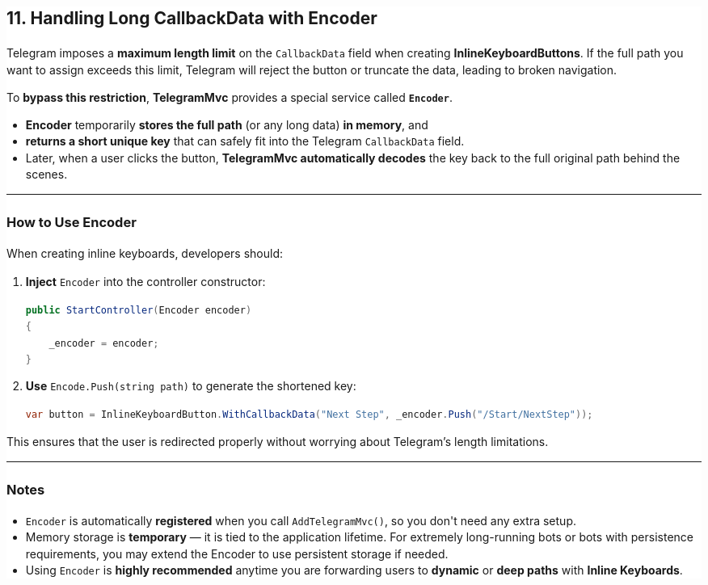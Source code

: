 ## 11. Handling Long CallbackData with Encoder

Telegram imposes a **maximum length limit** on the `CallbackData` field when creating **InlineKeyboardButtons**.
 If the full path you want to assign exceeds this limit, Telegram will reject the button or truncate the data, leading to broken navigation.

To **bypass this restriction**, **TelegramMvc** provides a special service called **`Encoder`**.

- **Encoder** temporarily **stores the full path** (or any long data) **in memory**, and
- **returns a short unique key** that can safely fit into the Telegram `CallbackData` field.
- Later, when a user clicks the button, **TelegramMvc automatically decodes** the key back to the full original path behind the scenes.

------

### How to Use Encoder

When creating inline keyboards, developers should:

1. **Inject** `Encoder` into the controller constructor:

   ```c#
   public StartController(Encoder encoder)
   {
       _encoder = encoder;
   }
   ```

2. **Use** `Encode.Push(string path)` to generate the shortened key:

   ```c#
   var button = InlineKeyboardButton.WithCallbackData("Next Step", _encoder.Push("/Start/NextStep"));
   ```

This ensures that the user is redirected properly without worrying about Telegram’s length limitations.

------

### Notes

- `Encoder` is automatically **registered** when you call `AddTelegramMvc()`, so you don't need any extra setup.
- Memory storage is **temporary** — it is tied to the application lifetime. For extremely long-running bots or bots with persistence requirements, you may extend the Encoder to use persistent storage if needed.
- Using `Encoder` is **highly recommended** anytime you are forwarding users to **dynamic** or **deep paths** with **Inline Keyboards**.